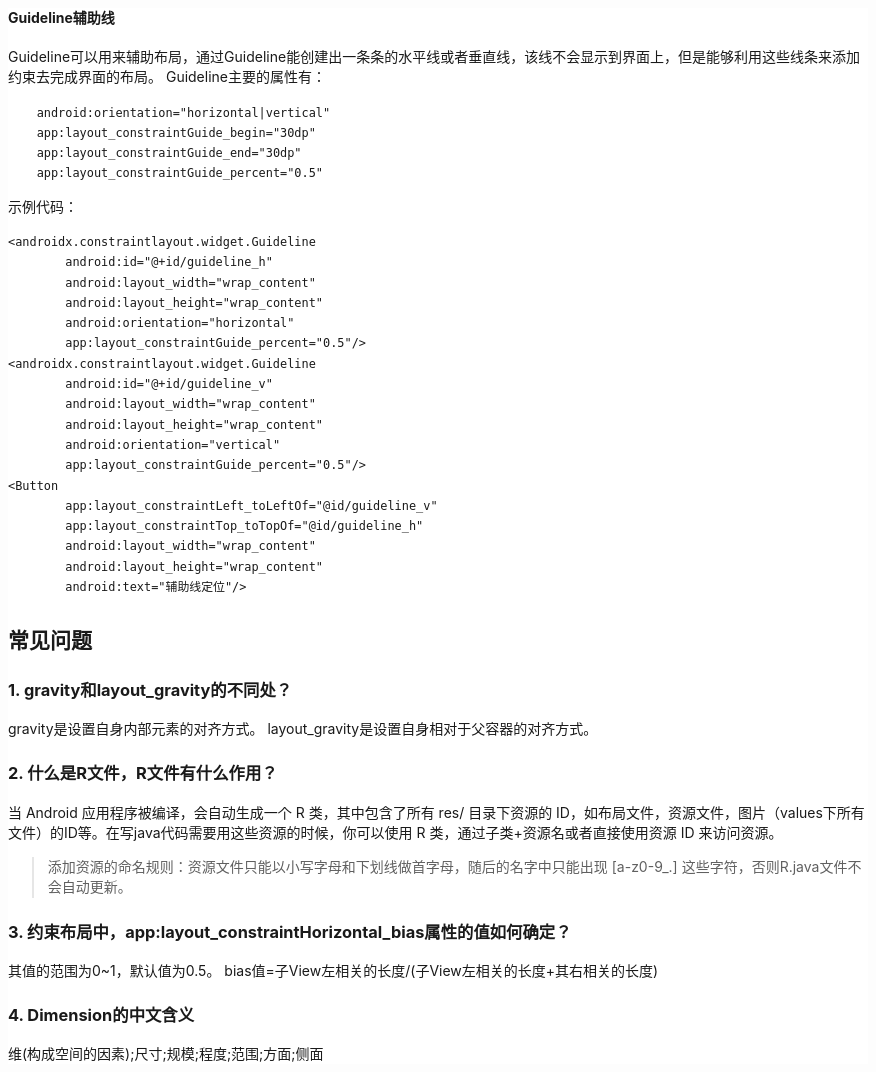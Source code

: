 ```
```

#### Guideline辅助线
Guideline可以用来辅助布局，通过Guideline能创建出一条条的水平线或者垂直线，该线不会显示到界面上，但是能够利用这些线条来添加约束去完成界面的布局。
Guideline主要的属性有：
```
    android:orientation="horizontal|vertical" 
    app:layout_constraintGuide_begin="30dp" 
    app:layout_constraintGuide_end="30dp"
    app:layout_constraintGuide_percent="0.5"
```
示例代码：
```
<androidx.constraintlayout.widget.Guideline
        android:id="@+id/guideline_h"
        android:layout_width="wrap_content"
        android:layout_height="wrap_content"
        android:orientation="horizontal"
        app:layout_constraintGuide_percent="0.5"/>
<androidx.constraintlayout.widget.Guideline
        android:id="@+id/guideline_v"
        android:layout_width="wrap_content"
        android:layout_height="wrap_content"
        android:orientation="vertical"
        app:layout_constraintGuide_percent="0.5"/>
<Button
        app:layout_constraintLeft_toLeftOf="@id/guideline_v"
        app:layout_constraintTop_toTopOf="@id/guideline_h"
        android:layout_width="wrap_content"
        android:layout_height="wrap_content"
        android:text="辅助线定位"/>
```

## 常见问题
### 1. gravity和layout_gravity的不同处？
gravity是设置自身内部元素的对齐方式。
layout_gravity是设置自身相对于父容器的对齐方式。

### 2. 什么是R文件，R文件有什么作用？
当 Android 应用程序被编译，会自动生成一个 R 类，其中包含了所有 res/ 目录下资源的 ID，如布局文件，资源文件，图片（values下所有文件）的ID等。在写java代码需要用这些资源的时候，你可以使用 R 类，通过子类+资源名或者直接使用资源 ID 来访问资源。
> 添加资源的命名规则：资源文件只能以小写字母和下划线做首字母，随后的名字中只能出现 [a-z0-9_.] 这些字符，否则R.java文件不会自动更新。

### 3. 约束布局中，app:layout_constraintHorizontal_bias属性的值如何确定？

其值的范围为0~1，默认值为0.5。
bias值=子View左相关的长度/(子View左相关的长度+其右相关的长度)

### 4. Dimension的中文含义
维(构成空间的因素);尺寸;规模;程度;范围;方面;侧面
